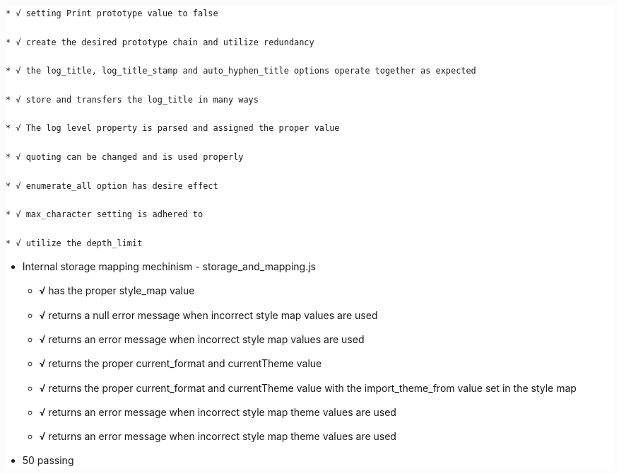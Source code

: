     * √ setting Print prototype value to false

    * √ create the desired prototype chain and utilize redundancy

    * √ the log_title, log_title_stamp and auto_hyphen_title options operate together as expected

    * √ store and transfers the log_title in many ways

    * √ The log level property is parsed and assigned the proper value

    * √ quoting can be changed and is used properly

    * √ enumerate_all option has desire effect

    * √ max_character setting is adhered to

    * √ utilize the depth_limit

  * Internal storage mapping mechinism - storage_and_mapping.js

    * √ has the proper style_map value

    * √ returns a null error message when incorrect style map values are used

    * √ returns an error message when incorrect style map values are used

    * √ returns the proper current_format and currentTheme value

    * √ returns the proper current_format and currentTheme value with the import_theme_from value set in the style map

    * √ returns an error message when incorrect style map theme values are used

    * √ returns an error message when incorrect style map theme values are used


  * 50 passing

